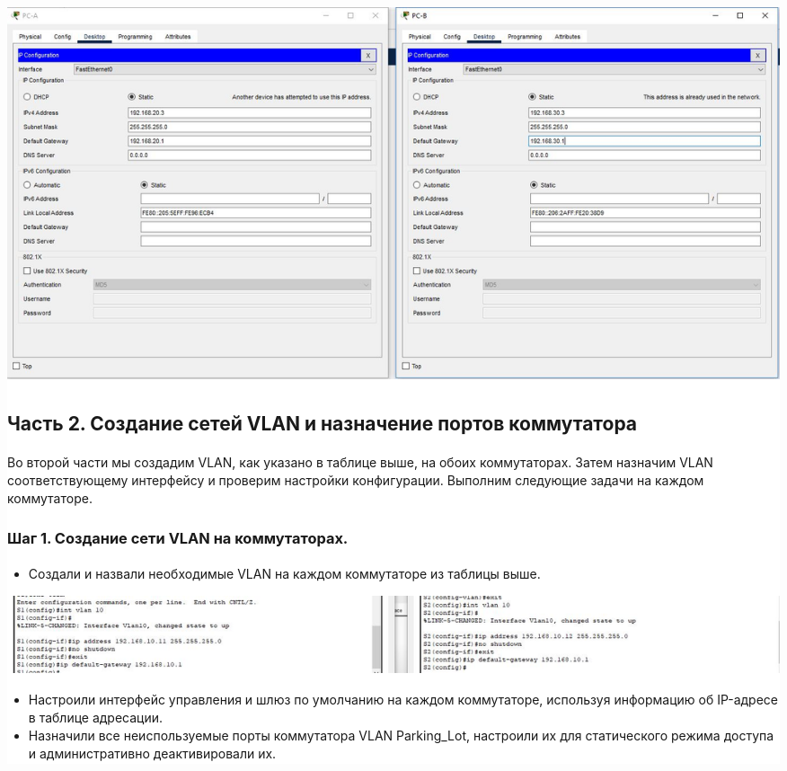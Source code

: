 ![](https://github.com/IvShikov/OtusLab/blob/main/LAB6/Lab6_P1_S4.JPG)

## Часть 2. Создание сетей VLAN и назначение портов коммутатора
Во второй части мы создадим VLAN, как указано в таблице выше, на обоих коммутаторах. Затем назначим VLAN соответствующему интерфейсу и проверим настройки конфигурации. Выполним следующие задачи на каждом коммутаторе.
### Шаг 1. Создание сети VLAN на коммутаторах.
 - Создали и назвали необходимые VLAN на каждом коммутаторе из таблицы выше.

![](https://github.com/IvShikov/OtusLab/blob/main/LAB6/Lab6_P2_S1_a.JPG)

 - Настроили интерфейс управления и шлюз по умолчанию на каждом коммутаторе, используя информацию об IP-адресе в таблице адресации.
 - Назначили все неиспользуемые порты коммутатора VLAN Parking_Lot, настроили их для статического режима доступа и административно деактивировали их.
